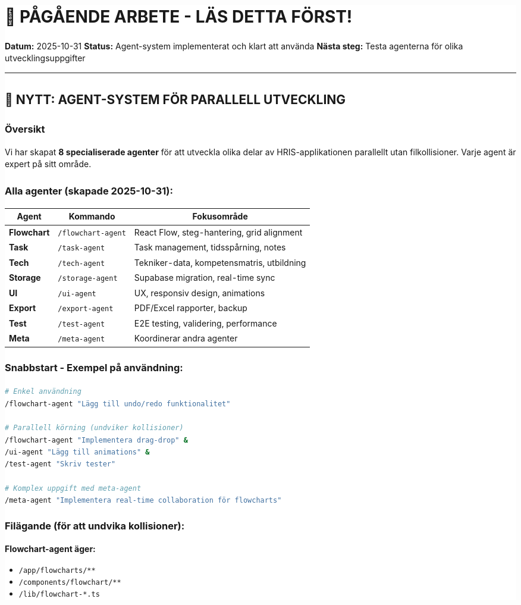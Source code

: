 # 🚨 PÅGÅENDE ARBETE - LÄS DETTA FÖRST!

**Datum:** 2025-10-31
**Status:** Agent-system implementerat och klart att använda
**Nästa steg:** Testa agenterna för olika utvecklingsuppgifter

---

## 🤖 NYTT: AGENT-SYSTEM FÖR PARALLELL UTVECKLING

### Översikt
Vi har skapat **8 specialiserade agenter** för att utveckla olika delar av HRIS-applikationen parallellt utan filkollisioner. Varje agent är expert på sitt område.

### Alla agenter (skapade 2025-10-31):

| Agent | Kommando | Fokusområde |
|-------|----------|-------------|
| **Flowchart** | `/flowchart-agent` | React Flow, steg-hantering, grid alignment |
| **Task** | `/task-agent` | Task management, tidsspårning, notes |
| **Tech** | `/tech-agent` | Tekniker-data, kompetensmatris, utbildning |
| **Storage** | `/storage-agent` | Supabase migration, real-time sync |
| **UI** | `/ui-agent` | UX, responsiv design, animations |
| **Export** | `/export-agent` | PDF/Excel rapporter, backup |
| **Test** | `/test-agent` | E2E testing, validering, performance |
| **Meta** | `/meta-agent` | Koordinerar andra agenter |

### Snabbstart - Exempel på användning:

```bash
# Enkel användning
/flowchart-agent "Lägg till undo/redo funktionalitet"

# Parallell körning (undviker kollisioner)
/flowchart-agent "Implementera drag-drop" &
/ui-agent "Lägg till animations" &
/test-agent "Skriv tester"

# Komplex uppgift med meta-agent
/meta-agent "Implementera real-time collaboration för flowcharts"
```

### Filägande (för att undvika kollisioner):

**Flowchart-agent äger:**
- `/app/flowcharts/**`
- `/components/flowchart/**`
- `/lib/flowchart-*.ts`
